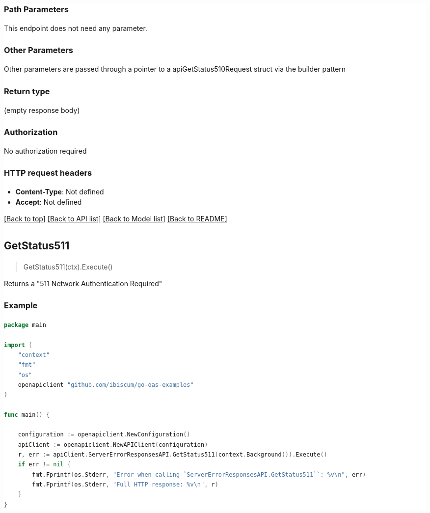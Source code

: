 ### Path Parameters

This endpoint does not need any parameter.

### Other Parameters

Other parameters are passed through a pointer to a apiGetStatus510Request struct via the builder pattern


### Return type

 (empty response body)

### Authorization

No authorization required

### HTTP request headers

- **Content-Type**: Not defined
- **Accept**: Not defined

[[Back to top]](#) [[Back to API list]](../README.md#documentation-for-api-endpoints)
[[Back to Model list]](../README.md#documentation-for-models)
[[Back to README]](../README.md)


## GetStatus511

> GetStatus511(ctx).Execute()

Returns a \"511 Network Authentication Required\"



### Example

```go
package main

import (
	"context"
	"fmt"
	"os"
	openapiclient "github.com/ibiscum/go-oas-examples"
)

func main() {

	configuration := openapiclient.NewConfiguration()
	apiClient := openapiclient.NewAPIClient(configuration)
	r, err := apiClient.ServerErrorResponsesAPI.GetStatus511(context.Background()).Execute()
	if err != nil {
		fmt.Fprintf(os.Stderr, "Error when calling `ServerErrorResponsesAPI.GetStatus511``: %v\n", err)
		fmt.Fprintf(os.Stderr, "Full HTTP response: %v\n", r)
	}
}
```
